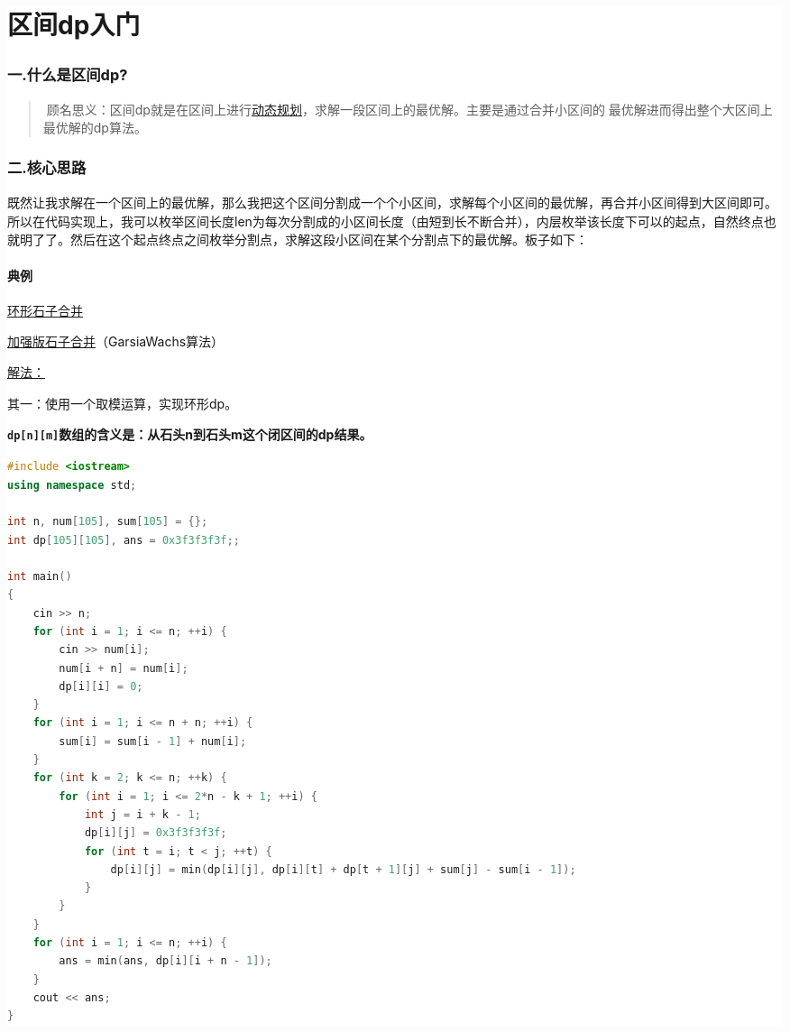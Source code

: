 # 区间dp入门

### **一.什么是区间dp?**

> ​    顾名思义：区间dp就是在区间上进行[动态规划](https://so.csdn.net/so/search?q=动态规划&spm=1001.2101.3001.7020)，求解一段区间上的最优解。主要是通过合并小区间的 最优解进而得出整个大区间上最优解的dp算法。

### **二.核心思路**

​        既然让我求解在一个区间上的最优解，那么我把这个区间分割成一个个小区间，求解每个小区间的最优解，再合并小区间得到大区间即可。所以在代码实现上，我可以枚举区间长度len为每次分割成的小区间长度（由短到长不断合并），内层枚举该长度下可以的起点，自然终点也就明了了。然后在这个起点终点之间枚举分割点，求解这段小区间在某个分割点下的最优解。板子如下：

 

#### 典例

 [环形石子合并](https://www.luogu.com.cn/problem/P1880)

[加强版石子合并](https://www.luogu.com.cn/problem/P5569)（GarsiaWachs算法）

[解法：](https://blog.csdn.net/wjh2622075127/article/details/82534271?ops_request_misc=%257B%2522request%255Fid%2522%253A%2522168068056316800211562951%2522%252C%2522scm%2522%253A%252220140713.130102334..%2522%257D&request_id=168068056316800211562951&biz_id=0&utm_medium=distribute.pc_search_result.none-task-blog-2~all~sobaiduend~default-1-82534271-null-null.142^v81^wechat_v2,201^v4^add_ask,239^v2^insert_chatgpt&utm_term=%E7%8E%AF%E5%BD%A2%E7%9F%B3%E5%AD%90%E5%90%88%E5%B9%B6&spm=1018.2226.3001.4187)

其一：使用一个取模运算，实现环形dp。

​	**`dp[n][m]`数组的含义是：从石头n到石头m这个闭区间的dp结果。**

```cpp
#include <iostream>
using namespace std;

int n, num[105], sum[105] = {};
int dp[105][105], ans = 0x3f3f3f3f;;

int main()
{
    cin >> n;
    for (int i = 1; i <= n; ++i) {
        cin >> num[i];
        num[i + n] = num[i];
        dp[i][i] = 0;
    }
    for (int i = 1; i <= n + n; ++i) {
        sum[i] = sum[i - 1] + num[i];
    }
    for (int k = 2; k <= n; ++k) {
        for (int i = 1; i <= 2*n - k + 1; ++i) {
            int j = i + k - 1;
            dp[i][j] = 0x3f3f3f3f;
            for (int t = i; t < j; ++t) {
                dp[i][j] = min(dp[i][j], dp[i][t] + dp[t + 1][j] + sum[j] - sum[i - 1]);
            }
        }
    }
    for (int i = 1; i <= n; ++i) {
        ans = min(ans, dp[i][i + n - 1]);
    }
    cout << ans;
}

```
